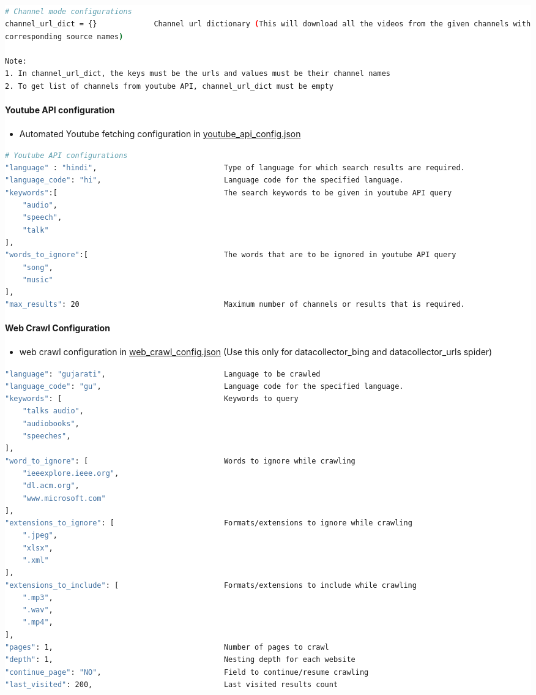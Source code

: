 ```sh
# Channel mode configurations
channel_url_dict = {}             Channel url dictionary (This will download all the videos from the given channels with corresponding source names)

Note:
1. In channel_url_dict, the keys must be the urls and values must be their channel names
2. To get list of channels from youtube API, channel_url_dict must be empty
``` 
#### Youtube API configuration
* Automated Youtube fetching configuration in [youtube_api_config.json](https://github.com/Open-Speech-EkStep/data-acquisition-pipeline/blob/master/data_acquisition_framework/configs/youtube_api_config.json)
```sh
# Youtube API configurations
"language" : "hindi",                             Type of language for which search results are required.
"language_code": "hi",                            Language code for the specified language.
"keywords":[                                      The search keywords to be given in youtube API query
    "audio",
    "speech",
    "talk"
],
"words_to_ignore":[                               The words that are to be ignored in youtube API query
    "song",
    "music"
],
"max_results": 20                                 Maximum number of channels or results that is required.
```
#### Web Crawl Configuration
* web crawl configuration in [web_crawl_config.json](https://github.com/Open-Speech-EkStep/data-acquisition-pipeline/blob/master/data_acquisition_framework/configs/web_crawl_config.py) (Use this only for datacollector_bing and datacollector_urls spider)
```sh
"language": "gujarati",                           Language to be crawled
"language_code": "gu",                            Language code for the specified language.
"keywords": [                                     Keywords to query
    "talks audio",
    "audiobooks",
    "speeches",
],
"word_to_ignore": [                               Words to ignore while crawling
    "ieeexplore.ieee.org",
    "dl.acm.org",
    "www.microsoft.com"
],
"extensions_to_ignore": [                         Formats/extensions to ignore while crawling
    ".jpeg",
    "xlsx",
    ".xml"
],
"extensions_to_include": [                        Formats/extensions to include while crawling
    ".mp3",
    ".wav",
    ".mp4",
],
"pages": 1,                                       Number of pages to crawl
"depth": 1,                                       Nesting depth for each website
"continue_page": "NO",                            Field to continue/resume crawling
"last_visited": 200,                              Last visited results count
```